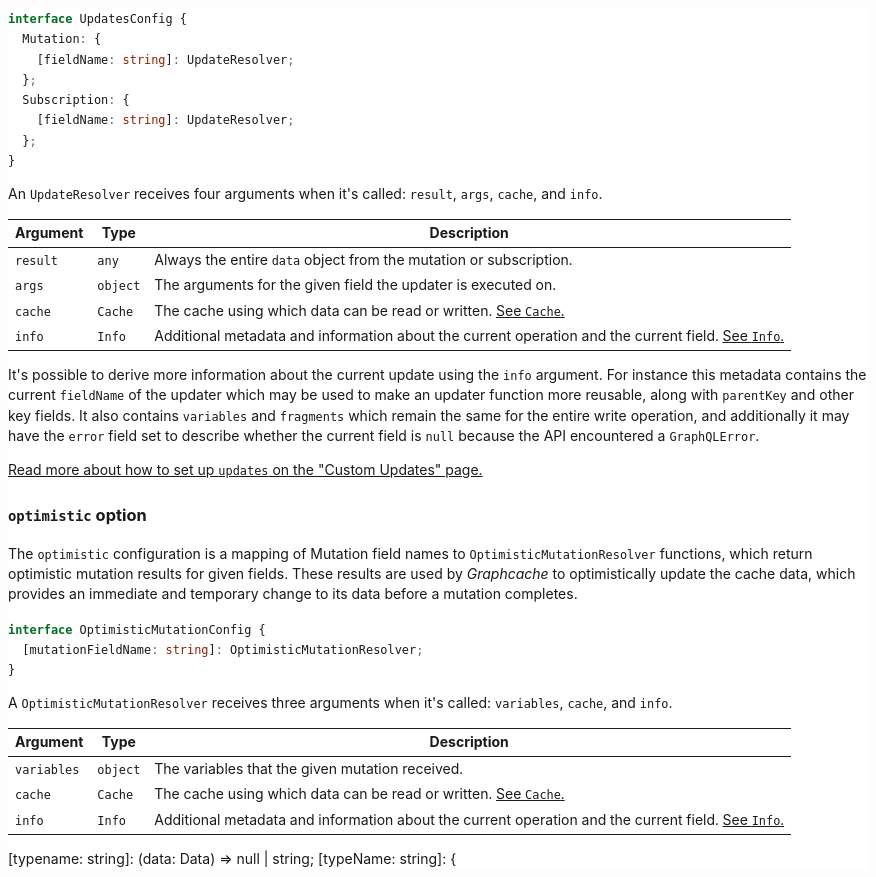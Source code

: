 ```ts
interface UpdatesConfig {
  Mutation: {
    [fieldName: string]: UpdateResolver;
  };
  Subscription: {
    [fieldName: string]: UpdateResolver;
  };
}
```

An `UpdateResolver` receives four arguments when it's called: `result`, `args`, `cache`, and
`info`.

| Argument | Type     | Description                                                                                                 |
| -------- | -------- | ----------------------------------------------------------------------------------------------------------- |
| `result` | `any`    | Always the entire `data` object from the mutation or subscription.                                          |
| `args`   | `object` | The arguments for the given field the updater is executed on.                                               |
| `cache`  | `Cache`  | The cache using which data can be read or written. [See `Cache`.](#cache)                                   |
| `info`   | `Info`   | Additional metadata and information about the current operation and the current field. [See `Info`.](#info) |

It's possible to derive more information about the current update using the `info` argument. For
instance this metadata contains the current `fieldName` of the updater which may be used to make an
updater function more reusable, along with `parentKey` and other key fields. It also contains
`variables` and `fragments` which remain the same for the entire write operation, and additionally
it may have the `error` field set to describe whether the current field is `null` because the API
encountered a `GraphQLError`.

[Read more about how to set up `updates` on the "Custom Updates"
page.](../graphcache/cache-updates.md)

### `optimistic` option

The `optimistic` configuration is a mapping of Mutation field names to `OptimisticMutationResolver`
functions, which return optimistic mutation results for given fields. These results are used by
_Graphcache_ to optimistically update the cache data, which provides an immediate and temporary
change to its data before a mutation completes.

```ts
interface OptimisticMutationConfig {
  [mutationFieldName: string]: OptimisticMutationResolver;
}
```

A `OptimisticMutationResolver` receives three arguments when it's called: `variables`, `cache`, and
`info`.

| Argument    | Type     | Description                                                                                                 |
| ----------- | -------- | ----------------------------------------------------------------------------------------------------------- |
| `variables` | `object` | The variables that the given mutation received.                                                             |
| `cache`     | `Cache`  | The cache using which data can be read or written. [See `Cache`.](#cache)                                   |
| `info`      | `Info`   | Additional metadata and information about the current operation and the current field. [See `Info`.](#info) |


  [typename: string]: (data: Data) => null | string;
  [typeName: string]: {